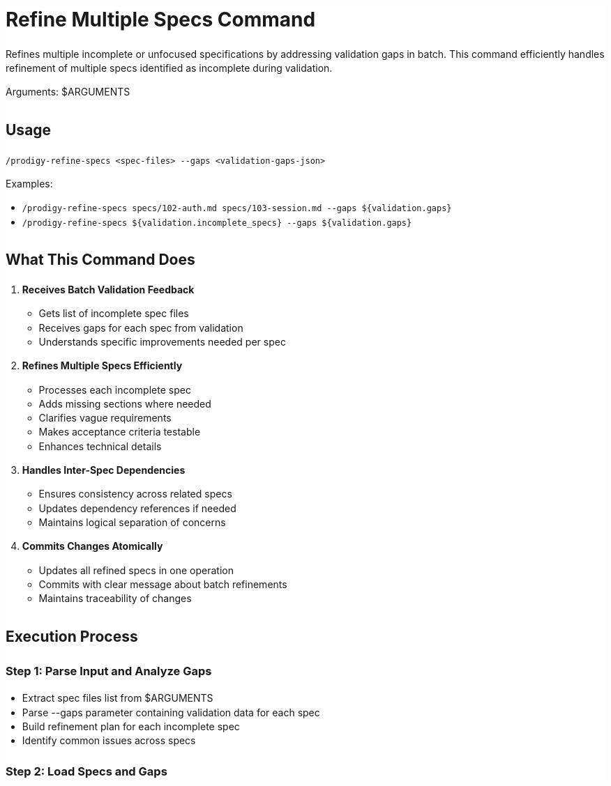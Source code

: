 # Refine Multiple Specs Command

Refines multiple incomplete or unfocused specifications by addressing validation gaps in batch. This command efficiently handles refinement of multiple specs identified as incomplete during validation.

Arguments: $ARGUMENTS

## Usage

```
/prodigy-refine-specs <spec-files> --gaps <validation-gaps-json>
```

Examples:
- `/prodigy-refine-specs specs/102-auth.md specs/103-session.md --gaps ${validation.gaps}`
- `/prodigy-refine-specs ${validation.incomplete_specs} --gaps ${validation.gaps}`

## What This Command Does

1. **Receives Batch Validation Feedback**
   - Gets list of incomplete spec files
   - Receives gaps for each spec from validation
   - Understands specific improvements needed per spec

2. **Refines Multiple Specs Efficiently**
   - Processes each incomplete spec
   - Adds missing sections where needed
   - Clarifies vague requirements
   - Makes acceptance criteria testable
   - Enhances technical details

3. **Handles Inter-Spec Dependencies**
   - Ensures consistency across related specs
   - Updates dependency references if needed
   - Maintains logical separation of concerns

4. **Commits Changes Atomically**
   - Updates all refined specs in one operation
   - Commits with clear message about batch refinements
   - Maintains traceability of changes

## Execution Process

### Step 1: Parse Input and Analyze Gaps

- Extract spec files list from $ARGUMENTS
- Parse --gaps parameter containing validation data for each spec
- Build refinement plan for each incomplete spec
- Identify common issues across specs

### Step 2: Load Specs and Gaps
